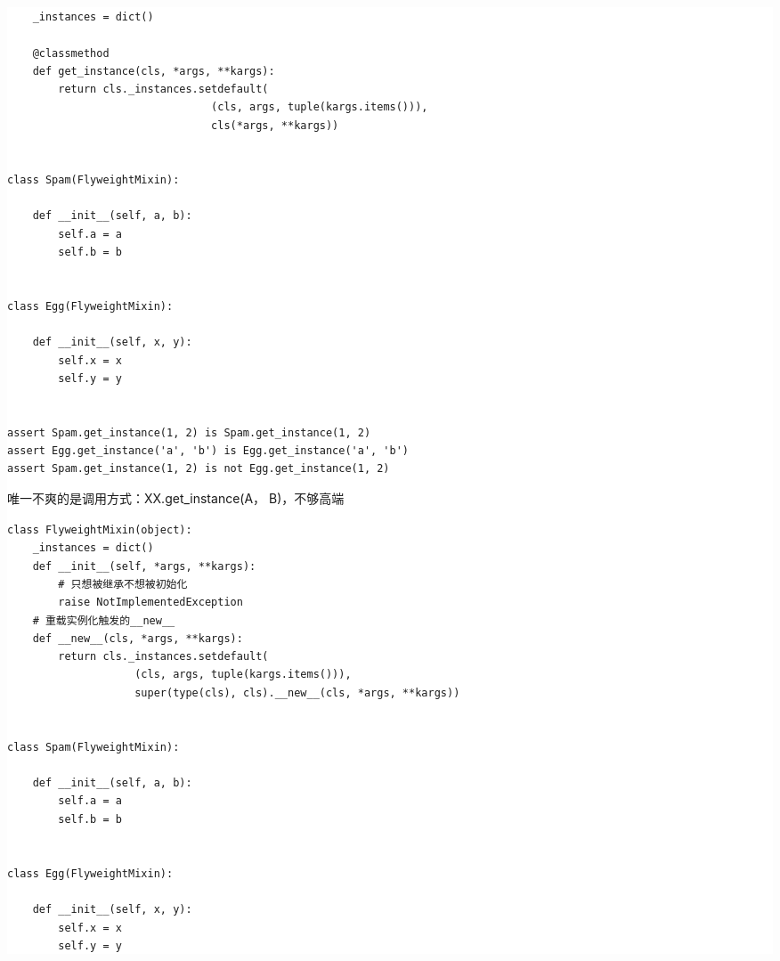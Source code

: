         _instances = dict()
    
        @classmethod
        def get_instance(cls, *args, **kargs):
            return cls._instances.setdefault(
                                    (cls, args, tuple(kargs.items())), 
                                    cls(*args, **kargs))
    
    
    class Spam(FlyweightMixin):
    
        def __init__(self, a, b):
            self.a = a
            self.b = b
    
    
    class Egg(FlyweightMixin):
    
        def __init__(self, x, y):
            self.x = x
            self.y = y
    
    
    assert Spam.get_instance(1, 2) is Spam.get_instance(1, 2)
    assert Egg.get_instance('a', 'b') is Egg.get_instance('a', 'b')
    assert Spam.get_instance(1, 2) is not Egg.get_instance(1, 2)
    

唯一不爽的是调用方式：XX.get_instance(A， B)，不够高端

    
    
    class FlyweightMixin(object):
        _instances = dict()
        def __init__(self, *args, **kargs):
            # 只想被继承不想被初始化
            raise NotImplementedException
        # 重载实例化触发的__new__
        def __new__(cls, *args, **kargs):
            return cls._instances.setdefault(
                        (cls, args, tuple(kargs.items())),
                        super(type(cls), cls).__new__(cls, *args, **kargs))
    
    
    class Spam(FlyweightMixin):
    
        def __init__(self, a, b):
            self.a = a
            self.b = b
    
    
    class Egg(FlyweightMixin):
    
        def __init__(self, x, y):
            self.x = x
            self.y = y
    